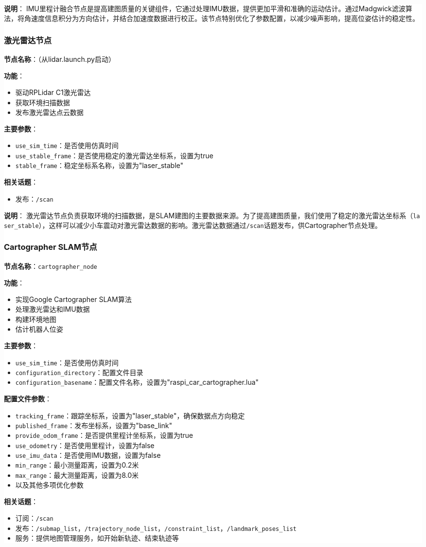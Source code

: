 **说明**：
IMU里程计融合节点是提高建图质量的关键组件，它通过处理IMU数据，提供更加平滑和准确的运动估计。通过Madgwick滤波算法，将角速度信息积分为方向估计，并结合加速度数据进行校正。该节点特别优化了参数配置，以减少噪声影响，提高位姿估计的稳定性。

### 激光雷达节点

**节点名称**：（从lidar.launch.py启动）

**功能**：
- 驱动RPLidar C1激光雷达
- 获取环境扫描数据
- 发布激光雷达点云数据

**主要参数**：
- `use_sim_time`：是否使用仿真时间
- `use_stable_frame`：是否使用稳定的激光雷达坐标系，设置为true
- `stable_frame`：稳定坐标系名称，设置为"laser_stable"

**相关话题**：
- 发布：`/scan`

**说明**：
激光雷达节点负责获取环境的扫描数据，是SLAM建图的主要数据来源。为了提高建图质量，我们使用了稳定的激光雷达坐标系（`laser_stable`），这样可以减少小车震动对激光雷达数据的影响。激光雷达数据通过`/scan`话题发布，供Cartographer节点处理。

### Cartographer SLAM节点

**节点名称**：`cartographer_node`

**功能**：
- 实现Google Cartographer SLAM算法
- 处理激光雷达和IMU数据
- 构建环境地图
- 估计机器人位姿

**主要参数**：
- `use_sim_time`：是否使用仿真时间
- `configuration_directory`：配置文件目录
- `configuration_basename`：配置文件名称，设置为"raspi_car_cartographer.lua"

**配置文件参数**：
- `tracking_frame`：跟踪坐标系，设置为"laser_stable"，确保数据点方向稳定
- `published_frame`：发布坐标系，设置为"base_link"
- `provide_odom_frame`：是否提供里程计坐标系，设置为true
- `use_odometry`：是否使用里程计，设置为false
- `use_imu_data`：是否使用IMU数据，设置为false
- `min_range`：最小测量距离，设置为0.2米
- `max_range`：最大测量距离，设置为8.0米
- 以及其他多项优化参数

**相关话题**：
- 订阅：`/scan`
- 发布：`/submap_list`，`/trajectory_node_list`，`/constraint_list`，`/landmark_poses_list`
- 服务：提供地图管理服务，如开始新轨迹、结束轨迹等
